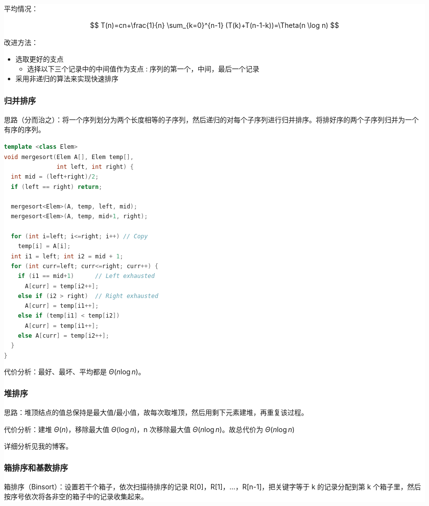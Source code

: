 平均情况：

$$
T(n)=cn+\frac{1}{n} \sum_{k=0}^{n-1} (T(k)+T(n-1-k))=\Theta(n \log n)
$$

改进方法：

- 选取更好的支点
  - 选择以下三个记录中的中间值作为支点 : 序列的第一个，中间，最后一个记录
- 采用非递归的算法来实现快速排序


### 归并排序

思路（分而治之）：将一个序列划分为两个长度相等的子序列，然后递归的对每个子序列进行归并排序。将排好序的两个子序列归并为一个有序的序列。

```cpp
template <class Elem>
void mergesort(Elem A[], Elem temp[],
               int left, int right) {
  int mid = (left+right)/2;
  if (left == right) return; 

  mergesort<Elem>(A, temp, left, mid);
  mergesort<Elem>(A, temp, mid+1, right);

  for (int i=left; i<=right; i++) // Copy
    temp[i] = A[i];
  int i1 = left; int i2 = mid + 1;
  for (int curr=left; curr<=right; curr++) {
    if (i1 == mid+1)      // Left exhausted
      A[curr] = temp[i2++];
    else if (i2 > right)  // Right exhausted
      A[curr] = temp[i1++];
    else if (temp[i1] < temp[i2])
      A[curr] = temp[i1++];
    else A[curr] = temp[i2++];
  }
}
```

代价分析：最好、最坏、平均都是 $\Theta(n \log n)$。

### 堆排序

思路：堆顶结点的值总保持是最大值/最小值，故每次取堆顶，然后用剩下元素建堆，再重复该过程。

代价分析：建堆 $\Theta(n)$，移除最大值 $\Theta(\log n)$，n 次移除最大值 $\Theta(n\log n)$。故总代价为 $\Theta(n\log n)$

详细分析见我的博客。

### 箱排序和基数排序

箱排序（Binsort）：设置若干个箱子，依次扫描待排序的记录 R[0]，R[1]，…，R[n-1]，把关键字等于 k 的记录分配到第 k 个箱子里，然后按序号依次将各非空的箱子中的记录收集起来。
